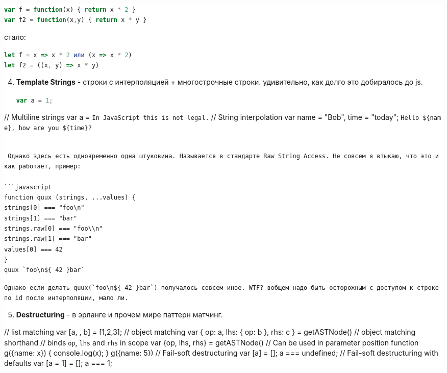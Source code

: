    ```javascript
var f = function(x) { return x * 2 }
var f2 = function(x,y) { return x * y }
   ```
   стало:

   ```javascript
let f = x => x * 2 или (x => x * 2)
let f2 = ((x, y) => x * y)
   ```

4. **Template Strings** - строки с интерполяцией + многострочные строки. удивительно, как долго это добиралось до js.

   ```javascript
   var a = 1;
// Multiline strings
var a = `In JavaScript this is not legal.`
// String interpolation
var name = "Bob", time = "today";
`Hello ${name}, how are you ${time}?`
   ```

    Однако здесь есть одновременно одна штуковина. Называется в стандарте Raw String Access. Не совсем я втыкаю, что это и как работает, пример:

   ```javascript
function quux (strings, ...values) {
  strings[0] === "foo\n"
  strings[1] === "bar"
  strings.raw[0] === "foo\\n"
  strings.raw[1] === "bar"
  values[0] === 42
}
quux `foo\n${ 42 }bar`
   ```

    Однако если делать quux(`foo\n${ 42 }bar`) получалось совсем иное. WTF? вобщем надо быть осторожным с доступом к строке по id после интерполяции, мало ли.

5. **Destructuring** - в эрланге и прочем мире паттерн матчинг.


   ```javascript
// list matching
var [a, , b] = [1,2,3];
// object matching
var { op: a, lhs: { op: b }, rhs: c } = getASTNode()
// object matching shorthand
// binds `op`, `lhs` and `rhs` in scope
var {op, lhs, rhs} = getASTNode()
// Can be used in parameter position
function g({name: x}) {
  console.log(x);
}
g({name: 5})
// Fail-soft destructuring
var [a] = [];
a === undefined;
// Fail-soft destructuring with defaults
var [a = 1] = [];
a === 1;
   ```

